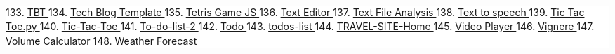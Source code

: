 <tr align="center">
<td align="center"> 133.</td>
<td align="center"> <a href="https://github.com/pranjay-poddar/Dev-Geeks/tree/main/Frontend-Projects/TBT">  TBT </a></td>
<td align="center"> 134.</td>
<td align="center"> <a href="https://github.com/pranjay-poddar/Dev-Geeks/tree/main/Frontend-Projects/Tech%20Blog%20Template">  Tech Blog Template </a></td>
<td align="center"> 135.</td>
<td align="center"> <a href="https://github.com/pranjay-poddar/Dev-Geeks/tree/main/Js-Games/Tetris%20Game%20JS"> Tetris Game JS </a></td>
<td align="center"> 136.</td>
<td align="center"> <a href="https://github.com/pranjay-poddar/Dev-Geeks/tree/main/Js-Projects/Text%20Editor">  Text Editor </a></td>
</tr>

<tr align="center">
<td align="center"> 137.</td>
<td align="center"> <a href="https://github.com/pranjay-poddar/Dev-Geeks/tree/main/ML%20Projects/Text%20File%20Analysis"> Text File Analysis </a></td>
<td align="center"> 138.</td>
<td align="center"> <a href="https://github.com/pranjay-poddar/Dev-Geeks/tree/main/Js-Projects/Text%20to%20speech"> Text to speech  </a></td>
<td align="center"> 139.</td>
<td align="center"> <a href="https://github.com/pranjay-poddar/Dev-Geeks/blob/main/Python%20Projects/Tic%20Tac%20toe/Tic%20Tac%20Toe.py"> Tic Tac Toe.py </a></td>
<td align="center"> 140.</td>
<td align="center"> <a href="https://github.com/pranjay-poddar/Dev-Geeks/tree/main/Js-Games/Tic-Tac-Toe">  Tic-Tac-Toe </a></td>
</tr>

<tr align="center">
<td align="center"> 141.</td>
<td align="center"> <a href="https://github.com/pranjay-poddar/Dev-Geeks/tree/main/Frontend-Projects/To-do-list-2">  To-do-list-2 </a></td>
<td align="center"> 142.</td>
<td align="center"> <a href="https://github.com/pranjay-poddar/Dev-Geeks/tree/main/AngularJS%20Projects/TODO">  Todo </a></td>
<td align="center"> 143.</td>
<td align="center"> <a href="https://github.com/pranjay-poddar/Dev-Geeks/tree/main/React-JS%20Projects/todos-list"> todos-list </a></td>
<td align="center"> 144.</td>
<td align="center"> <a href="https://github.com/pranjay-poddar/Dev-Geeks/tree/main/Frontend-Projects/TRAVEL-SITE-Home"> TRAVEL-SITE-Home </a></td>
</tr>

<tr align="center">
<td align="center"> 145.</td>
<td align="center"> <a href="https://github.com/pranjay-poddar/Dev-Geeks/tree/main/Js-Projects/Video%20Player">Video Player </a></td>
<td align="center"> 146.</td>
<td align="center"> <a href="https://github.com/pranjay-poddar/Dev-Geeks/tree/main/Frontend-Projects/Vignere"> Vignere </a></td>
<td align="center"> 147.</td>
<td align="center"> <a href="https://github.com/pranjay-poddar/Dev-Geeks/tree/main/Js-Projects/Volume%20Calculator"> Volume Calculator </a></td>
<td align="center"> 148.</td>
<td align="center"> <a href="https://github.com/pranjay-poddar/Dev-Geeks/tree/main/Frontend-Projects/Weather%20Forecast"> Weather Forecast </a></td>
</tr>
